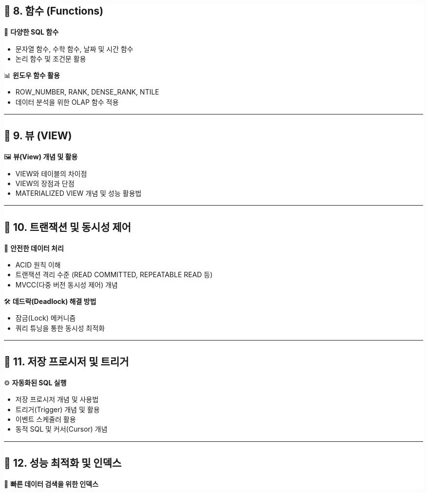
## 🔹 8. 함수 (Functions)

🧮 **다양한 SQL 함수**

- 문자열 함수, 수학 함수, 날짜 및 시간 함수
- 논리 함수 및 조건문 활용

📊 **윈도우 함수 활용**

- ROW_NUMBER, RANK, DENSE_RANK, NTILE
- 데이터 분석을 위한 OLAP 함수 적용

---

## 🔹 9. 뷰 (VIEW)

🖼 **뷰(View) 개념 및 활용**

- VIEW와 테이블의 차이점
- VIEW의 장점과 단점
- MATERIALIZED VIEW 개념 및 성능 활용법

---

## 🔹 10. 트랜잭션 및 동시성 제어

🔄 **안전한 데이터 처리**

- ACID 원칙 이해
- 트랜잭션 격리 수준 (READ COMMITTED, REPEATABLE READ 등)
- MVCC(다중 버전 동시성 제어) 개념

🛠 **데드락(Deadlock) 해결 방법**

- 잠금(Lock) 메커니즘
- 쿼리 튜닝을 통한 동시성 최적화

---

## 🔹 11. 저장 프로시저 및 트리거

⚙️ **자동화된 SQL 실행**

- 저장 프로시저 개념 및 사용법
- 트리거(Trigger) 개념 및 활용
- 이벤트 스케줄러 활용
- 동적 SQL 및 커서(Cursor) 개념

---

## 🔹 12. 성능 최적화 및 인덱스

🚀 **빠른 데이터 검색을 위한 인덱스**
